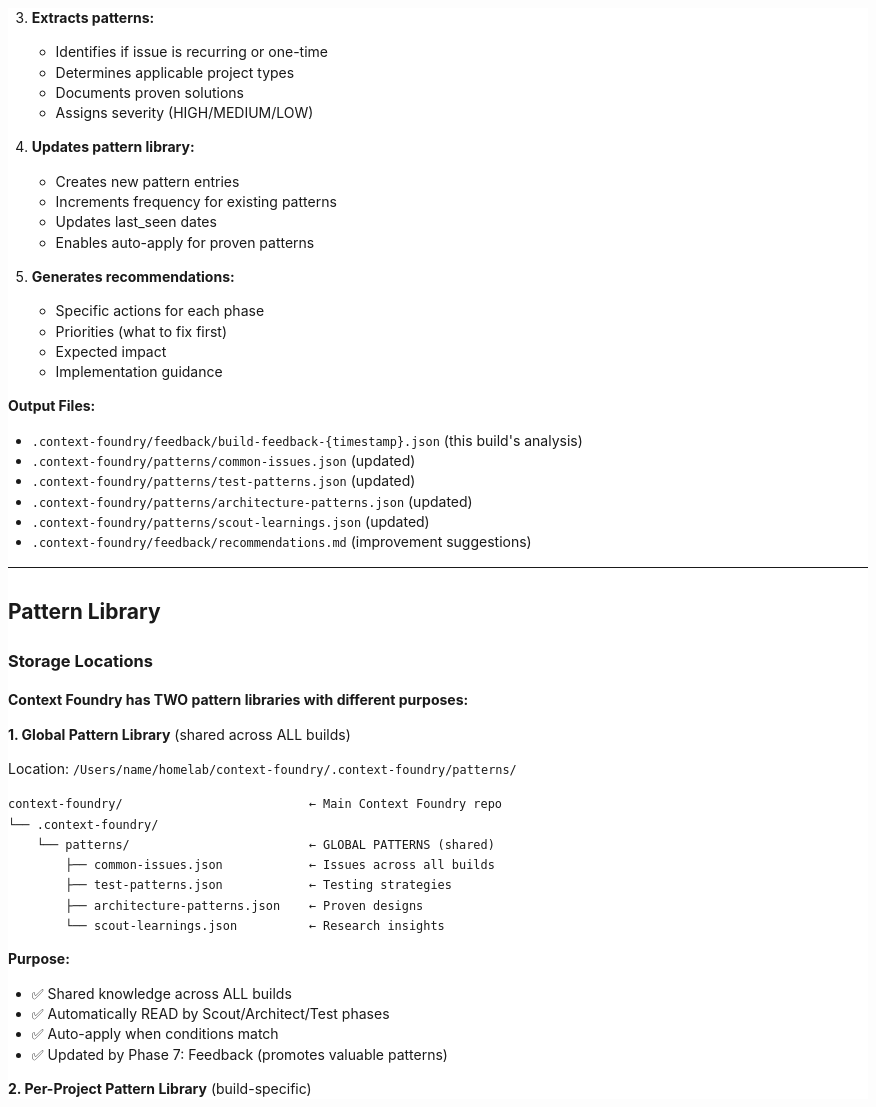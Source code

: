 3. **Extracts patterns:**
   - Identifies if issue is recurring or one-time
   - Determines applicable project types
   - Documents proven solutions
   - Assigns severity (HIGH/MEDIUM/LOW)

4. **Updates pattern library:**
   - Creates new pattern entries
   - Increments frequency for existing patterns
   - Updates last_seen dates
   - Enables auto-apply for proven patterns

5. **Generates recommendations:**
   - Specific actions for each phase
   - Priorities (what to fix first)
   - Expected impact
   - Implementation guidance

**Output Files:**
- `.context-foundry/feedback/build-feedback-{timestamp}.json` (this build's analysis)
- `.context-foundry/patterns/common-issues.json` (updated)
- `.context-foundry/patterns/test-patterns.json` (updated)
- `.context-foundry/patterns/architecture-patterns.json` (updated)
- `.context-foundry/patterns/scout-learnings.json` (updated)
- `.context-foundry/feedback/recommendations.md` (improvement suggestions)

---

## Pattern Library

### Storage Locations

**Context Foundry has TWO pattern libraries with different purposes:**

**1. Global Pattern Library** (shared across ALL builds)

Location: `/Users/name/homelab/context-foundry/.context-foundry/patterns/`

```
context-foundry/                          ← Main Context Foundry repo
└── .context-foundry/
    └── patterns/                         ← GLOBAL PATTERNS (shared)
        ├── common-issues.json            ← Issues across all builds
        ├── test-patterns.json            ← Testing strategies
        ├── architecture-patterns.json    ← Proven designs
        └── scout-learnings.json          ← Research insights
```

**Purpose:**
- ✅ Shared knowledge across ALL builds
- ✅ Automatically READ by Scout/Architect/Test phases
- ✅ Auto-apply when conditions match
- ✅ Updated by Phase 7: Feedback (promotes valuable patterns)

**2. Per-Project Pattern Library** (build-specific)
